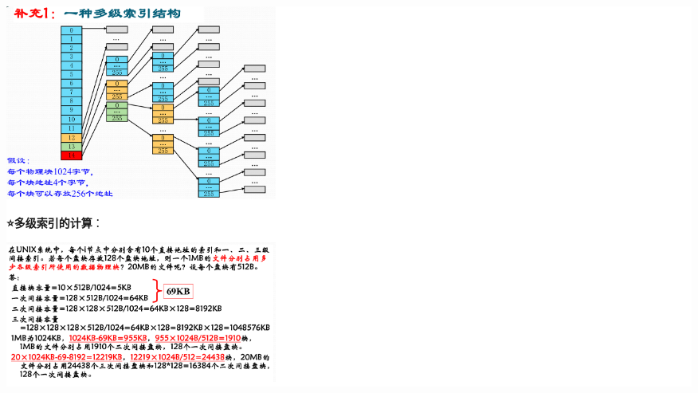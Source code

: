 ​	<img src="OS-Review-设备管理、文件管理/image-20250607152452730.png" alt="image-20250607152452730" style="zoom:33%;" />

**⭐多级索引的计算**：

​	<img src="OS-Review-设备管理、文件管理/QQ20250530-204034.png" style="zoom: 33%;" />
